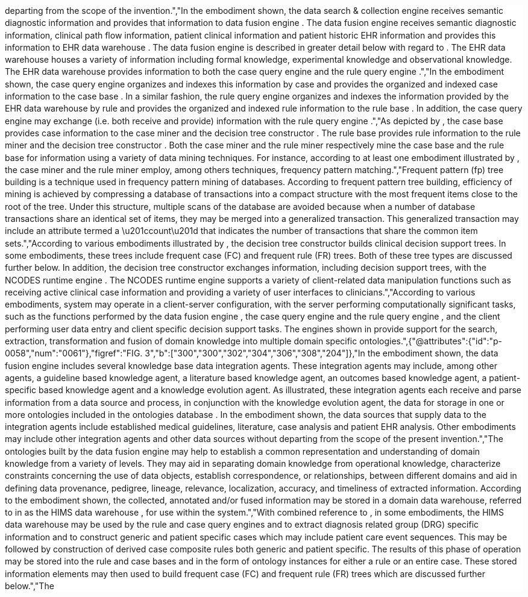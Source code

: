 departing from the scope of the invention.","In the embodiment shown, the data search & collection engine  receives semantic diagnostic information and provides that information to data fusion engine . The data fusion engine  receives semantic diagnostic information, clinical path flow information, patient clinical information and patient historic EHR information and provides this information to EHR data warehouse . The data fusion engine  is described in greater detail below with regard to . The EHR data warehouse  houses a variety of information including formal knowledge, experimental knowledge and observational knowledge. The EHR data warehouse  provides information to both the case query engine  and the rule query engine .","In the embodiment shown, the case query engine  organizes and indexes this information by case and provides the organized and indexed case information to the case base . In a similar fashion, the rule query engine  organizes and indexes the information provided by the EHR data warehouse  by rule and provides the organized and indexed rule information to the rule base . In addition, the case query engine  may exchange (i.e. both receive and provide) information with the rule query engine .","As depicted by , the case base  provides case information to the case miner  and the decision tree constructor . The rule base  provides rule information to the rule miner  and the decision tree constructor . Both the case miner  and the rule miner  respectively mine the case base  and the rule base  for information using a variety of data mining techniques. For instance, according to at least one embodiment illustrated by , the case miner  and the rule miner  employ, among others techniques, frequency pattern matching.","Frequent pattern (fp) tree building is a technique used in frequency pattern mining of databases. According to frequent pattern tree building, efficiency of mining is achieved by compressing a database of transactions into a compact structure with the most frequent items close to the root of the tree. Under this structure, multiple scans of the database are avoided because when a number of database transactions share an identical set of items, they may be merged into a generalized transaction. This generalized transaction may include an attribute termed a \u201ccount\u201d that indicates the number of transactions that share the common item sets.","According to various embodiments illustrated by , the decision tree constructor  builds clinical decision support trees. In some embodiments, these trees include frequent case (FC) and frequent rule (FR) trees. Both of these tree types are discussed further below. In addition, the decision tree constructor  exchanges information, including decision support trees, with the NCODES runtime engine . The NCODES runtime engine supports a variety of client-related data manipulation functions such as receiving active clinical case information and providing a variety of user interfaces to clinicians.","According to various embodiments, system  may operate in a client-server configuration, with the server performing computationally significant tasks, such as the functions performed by the data fusion engine , the case query engine  and the rule query engine , and the client performing user data entry and client specific decision support tasks. The engines shown in  provide support for the search, extraction, transformation and fusion of domain knowledge into multiple domain specific ontologies.",{"@attributes":{"id":"p-0058","num":"0061"},"figref":"FIG. 3","b":["300","300","302","304","306","308","204"]},"In the embodiment shown, the data fusion engine  includes several knowledge base data integration agents. These integration agents may include, among other agents, a guideline based knowledge agent, a literature based knowledge agent, an outcomes based knowledge agent, a patient-specific based knowledge agent and a knowledge evolution agent. As illustrated, these integration agents each receive and parse information from a data source and process, in conjunction with the knowledge evolution agent, the data for storage in one or more ontologies included in the ontologies database . In the embodiment shown, the data sources that supply data to the integration agents include established medical guidelines, literature, case analysis and patient EHR analysis. Other embodiments may include other integration agents and other data sources without departing from the scope of the present invention.","The ontologies built by the data fusion engine  may help to establish a common representation and understanding of domain knowledge from a variety of levels. They may aid in separating domain knowledge from operational knowledge, characterize constraints concerning the use of data objects, establish correspondence, or relationships, between different domains and aid in defining data provenance, pedigree, lineage, relevance, localization, accuracy, and timeliness of extracted information. According to the embodiment shown, the collected, annotated and\/or fused information may be stored in a domain data warehouse, referred to in  as the HIMS data warehouse , for use within the system.","With combined reference to , in some embodiments, the HIMS data warehouse  may be used by the rule and case query engines  and  to extract diagnosis related group (DRG) specific information and to construct generic and patient specific cases which may include patient care event sequences. This may be followed by construction of derived case composite rules both generic and patient specific. The results of this phase of operation may be stored into the rule and case bases  and  in the form of ontology instances for either a rule or an entire case. These stored information elements may then used to build frequent case (FC) and frequent rule (FR) trees which are discussed further below.","The
